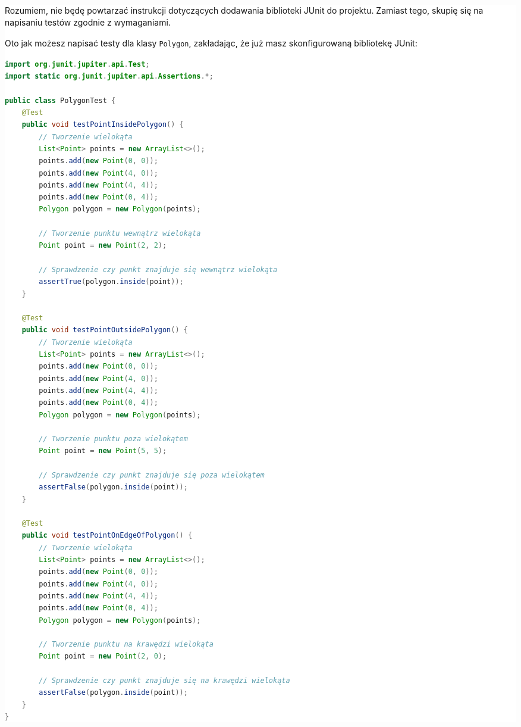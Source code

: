 Rozumiem, nie będę powtarzać instrukcji dotyczących dodawania biblioteki JUnit do projektu. Zamiast tego, skupię się na napisaniu testów zgodnie z wymaganiami.

Oto jak możesz napisać testy dla klasy `Polygon`, zakładając, że już masz skonfigurowaną bibliotekę JUnit:

```java
import org.junit.jupiter.api.Test;
import static org.junit.jupiter.api.Assertions.*;

public class PolygonTest {
    @Test
    public void testPointInsidePolygon() {
        // Tworzenie wielokąta
        List<Point> points = new ArrayList<>();
        points.add(new Point(0, 0));
        points.add(new Point(4, 0));
        points.add(new Point(4, 4));
        points.add(new Point(0, 4));
        Polygon polygon = new Polygon(points);

        // Tworzenie punktu wewnątrz wielokąta
        Point point = new Point(2, 2);

        // Sprawdzenie czy punkt znajduje się wewnątrz wielokąta
        assertTrue(polygon.inside(point));
    }

    @Test
    public void testPointOutsidePolygon() {
        // Tworzenie wielokąta
        List<Point> points = new ArrayList<>();
        points.add(new Point(0, 0));
        points.add(new Point(4, 0));
        points.add(new Point(4, 4));
        points.add(new Point(0, 4));
        Polygon polygon = new Polygon(points);

        // Tworzenie punktu poza wielokątem
        Point point = new Point(5, 5);

        // Sprawdzenie czy punkt znajduje się poza wielokątem
        assertFalse(polygon.inside(point));
    }

    @Test
    public void testPointOnEdgeOfPolygon() {
        // Tworzenie wielokąta
        List<Point> points = new ArrayList<>();
        points.add(new Point(0, 0));
        points.add(new Point(4, 0));
        points.add(new Point(4, 4));
        points.add(new Point(0, 4));
        Polygon polygon = new Polygon(points);

        // Tworzenie punktu na krawędzi wielokąta
        Point point = new Point(2, 0);

        // Sprawdzenie czy punkt znajduje się na krawędzi wielokąta
        assertFalse(polygon.inside(point));
    }
}
```
